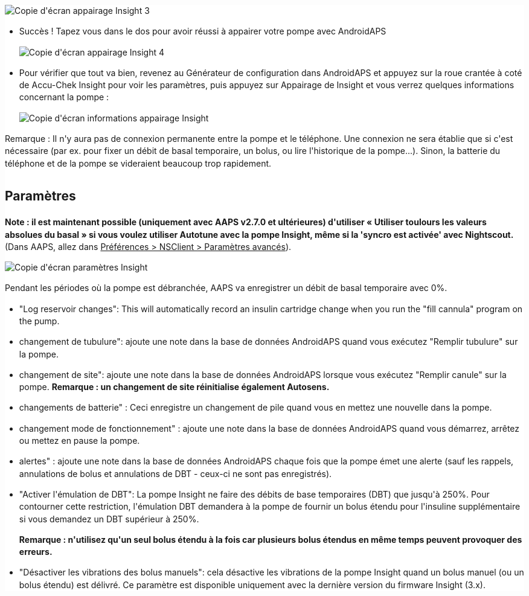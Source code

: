    ![Copie d'écran appairage Insight 3](../images/Insight_Pairing3.png)

* Succès ! Tapez vous dans le dos pour avoir réussi à appairer votre pompe avec AndroidAPS

   ![Copie d'écran appairage Insight 4](../images/Insight_Pairing4.png)

* Pour vérifier que tout va bien, revenez au Générateur de configuration dans AndroidAPS et appuyez sur la roue crantée à coté de Accu-Chek Insight pour voir les paramètres, puis appuyez sur Appairage de Insight et vous verrez quelques informations concernant la pompe :

   ![Copie d'écran informations appairage Insight](../images/Insight_PairingInformation.png)

Remarque : Il n'y aura pas de connexion permanente entre la pompe et le téléphone. Une connexion ne sera établie que si c'est nécessaire (par ex. pour fixer un débit de basal temporaire, un bolus, ou lire l'historique de la pompe...). Sinon, la batterie du téléphone et de la pompe se videraient beaucoup trop rapidement.

## Paramètres
**Note : il est maintenant possible (uniquement avec AAPS v2.7.0 et ultérieures) d'utiliser « Utiliser toulours les valeurs absolues du basal » si vous voulez utiliser Autotune avec la pompe Insight, même si la 'syncro est activée' avec Nightscout.** (Dans AAPS, allez dans [Préférences > NSClient > Paramètres avancés](../Configuration/Preferences#parametres-avances-nsclient)).

   ![Copie d'écran paramètres Insight](../images/Insight_settings.png)

Pendant les périodes où la pompe est débranchée, AAPS va enregistrer un débit de basal temporaire avec 0%.
* "Log reservoir changes": This will automatically record an insulin cartridge change when you run the "fill cannula" program on the pump.

* changement de tubulure": ajoute une note dans la base de données AndroidAPS quand vous exécutez "Remplir tubulure" sur la pompe.

* changement de site": ajoute une note dans la base de données AndroidAPS lorsque vous exécutez "Remplir canule" sur la pompe. **Remarque : un changement de site réinitialise également Autosens.**

* changements de batterie" : Ceci enregistre un changement de pile quand vous en mettez une nouvelle dans la pompe.

* changement mode de fonctionnement" : ajoute une note dans la base de données AndroidAPS quand vous démarrez, arrêtez ou mettez en pause la pompe.

* alertes" : ajoute une note dans la base de données AndroidAPS chaque fois que la pompe émet une alerte (sauf les rappels, annulations de bolus et annulations de DBT - ceux-ci ne sont pas enregistrés).

* "Activer l'émulation de DBT": La pompe Insight ne faire des débits de base temporaires (DBT) que jusqu'à 250%. Pour contourner cette restriction, l'émulation DBT demandera à la pompe de fournir un bolus étendu pour l'insuline supplémentaire si vous demandez un DBT supérieur à 250%.

  **Remarque : n'utilisez qu'un seul bolus étendu à la fois car plusieurs bolus étendus en même temps peuvent provoquer des erreurs.**

* "Désactiver les vibrations des bolus manuels": cela désactive les vibrations de la pompe Insight quand un bolus manuel (ou un bolus étendu) est délivré. Ce paramètre est disponible uniquement avec la dernière version du firmware Insight (3.x).
